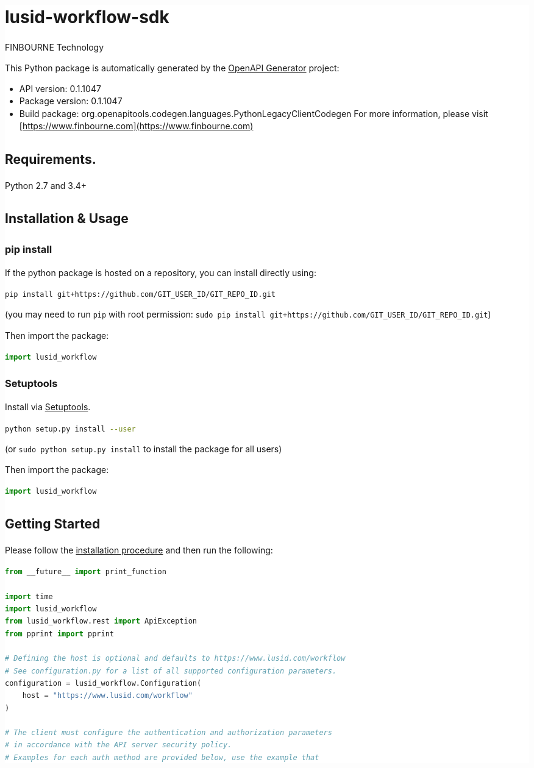 # lusid-workflow-sdk
FINBOURNE Technology

This Python package is automatically generated by the [OpenAPI Generator](https://openapi-generator.tech) project:

- API version: 0.1.1047
- Package version: 0.1.1047
- Build package: org.openapitools.codegen.languages.PythonLegacyClientCodegen
For more information, please visit [https://www.finbourne.com](https://www.finbourne.com)

## Requirements.

Python 2.7 and 3.4+

## Installation & Usage
### pip install

If the python package is hosted on a repository, you can install directly using:

```sh
pip install git+https://github.com/GIT_USER_ID/GIT_REPO_ID.git
```
(you may need to run `pip` with root permission: `sudo pip install git+https://github.com/GIT_USER_ID/GIT_REPO_ID.git`)

Then import the package:
```python
import lusid_workflow
```

### Setuptools

Install via [Setuptools](http://pypi.python.org/pypi/setuptools).

```sh
python setup.py install --user
```
(or `sudo python setup.py install` to install the package for all users)

Then import the package:
```python
import lusid_workflow
```

## Getting Started

Please follow the [installation procedure](#installation--usage) and then run the following:

```python
from __future__ import print_function

import time
import lusid_workflow
from lusid_workflow.rest import ApiException
from pprint import pprint

# Defining the host is optional and defaults to https://www.lusid.com/workflow
# See configuration.py for a list of all supported configuration parameters.
configuration = lusid_workflow.Configuration(
    host = "https://www.lusid.com/workflow"
)

# The client must configure the authentication and authorization parameters
# in accordance with the API server security policy.
# Examples for each auth method are provided below, use the example that
```